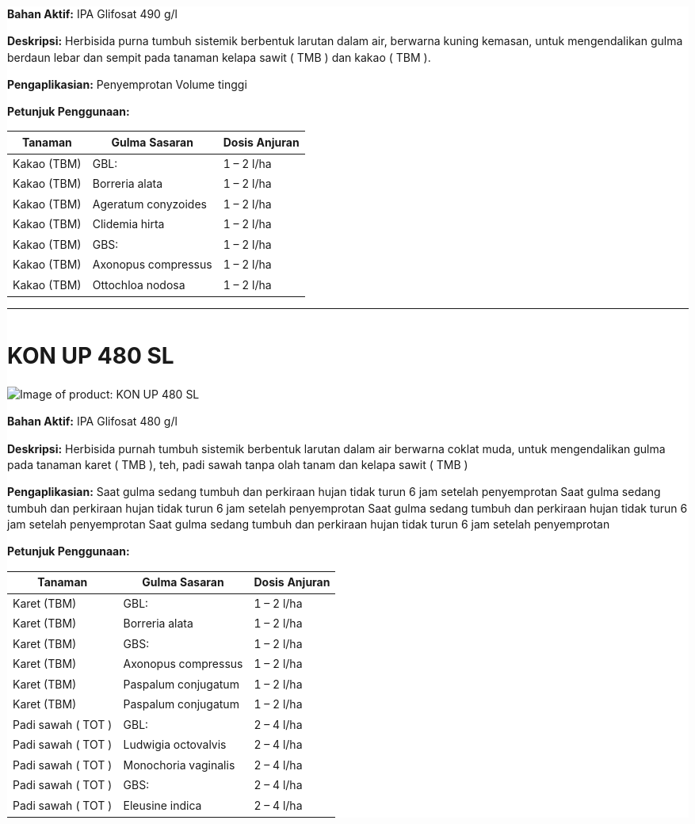**Bahan Aktif:** IPA Glifosat 490 g/l

**Deskripsi:** Herbisida purna tumbuh sistemik berbentuk larutan dalam air, berwarna kuning kemasan, untuk mengendalikan gulma berdaun lebar dan sempit pada tanaman kelapa sawit ( TMB ) dan kakao ( TBM ).

**Pengaplikasian:** Penyemprotan Volume tinggi 

**Petunjuk Penggunaan:**

| Tanaman | Gulma Sasaran | Dosis Anjuran |
| --- | --- | --- |
| Kakao (TBM) | GBL: | 1 – 2 l/ha |
| Kakao (TBM) | Borreria alata | 1 – 2 l/ha |
| Kakao (TBM) | Ageratum conyzoides | 1 – 2 l/ha |
| Kakao (TBM) | Clidemia hirta | 1 – 2 l/ha |
| Kakao (TBM) | GBS: | 1 – 2 l/ha |
| Kakao (TBM) | Axonopus compressus | 1 – 2 l/ha |
| Kakao (TBM) | Ottochloa nodosa | 1 – 2 l/ha |
    

---


# KON UP 480 SL

![Image of product: KON UP 480 SL](https://kresna.co.id/sarikresnakimia/wp-content/uploads/2014/10/KON-UP-360x360.png)

**Bahan Aktif:** IPA Glifosat 480 g/l

**Deskripsi:** Herbisida purnah tumbuh sistemik berbentuk larutan dalam air berwarna coklat muda, untuk mengendalikan gulma pada tanaman karet ( TMB ), teh, padi sawah tanpa olah tanam dan kelapa sawit ( TMB )

**Pengaplikasian:** Saat gulma sedang tumbuh dan perkiraan hujan tidak turun 6 jam setelah penyemprotan Saat gulma sedang tumbuh dan perkiraan hujan tidak turun 6 jam setelah penyemprotan Saat gulma sedang tumbuh dan perkiraan hujan tidak turun 6 jam setelah penyemprotan Saat gulma sedang tumbuh dan perkiraan hujan tidak turun 6 jam setelah penyemprotan 

**Petunjuk Penggunaan:**

| Tanaman | Gulma Sasaran | Dosis Anjuran |
| --- | --- | --- |
| Karet (TBM) | GBL: | 1 – 2 l/ha |
| Karet (TBM) | Borreria alata | 1 – 2 l/ha |
| Karet (TBM) | GBS: | 1 – 2 l/ha |
| Karet (TBM) | Axonopus compressus | 1 – 2 l/ha |
| Karet (TBM) | Paspalum conjugatum | 1 – 2 l/ha |
| Karet (TBM) | Paspalum conjugatum | 1 – 2 l/ha |
| Padi sawah ( TOT ) | GBL: | 2 – 4 l/ha |
| Padi sawah ( TOT ) | Ludwigia octovalvis | 2 – 4 l/ha |
| Padi sawah ( TOT ) | Monochoria vaginalis | 2 – 4 l/ha |
| Padi sawah ( TOT ) | GBS: | 2 – 4 l/ha |
| Padi sawah ( TOT ) | Eleusine indica | 2 – 4 l/ha |
